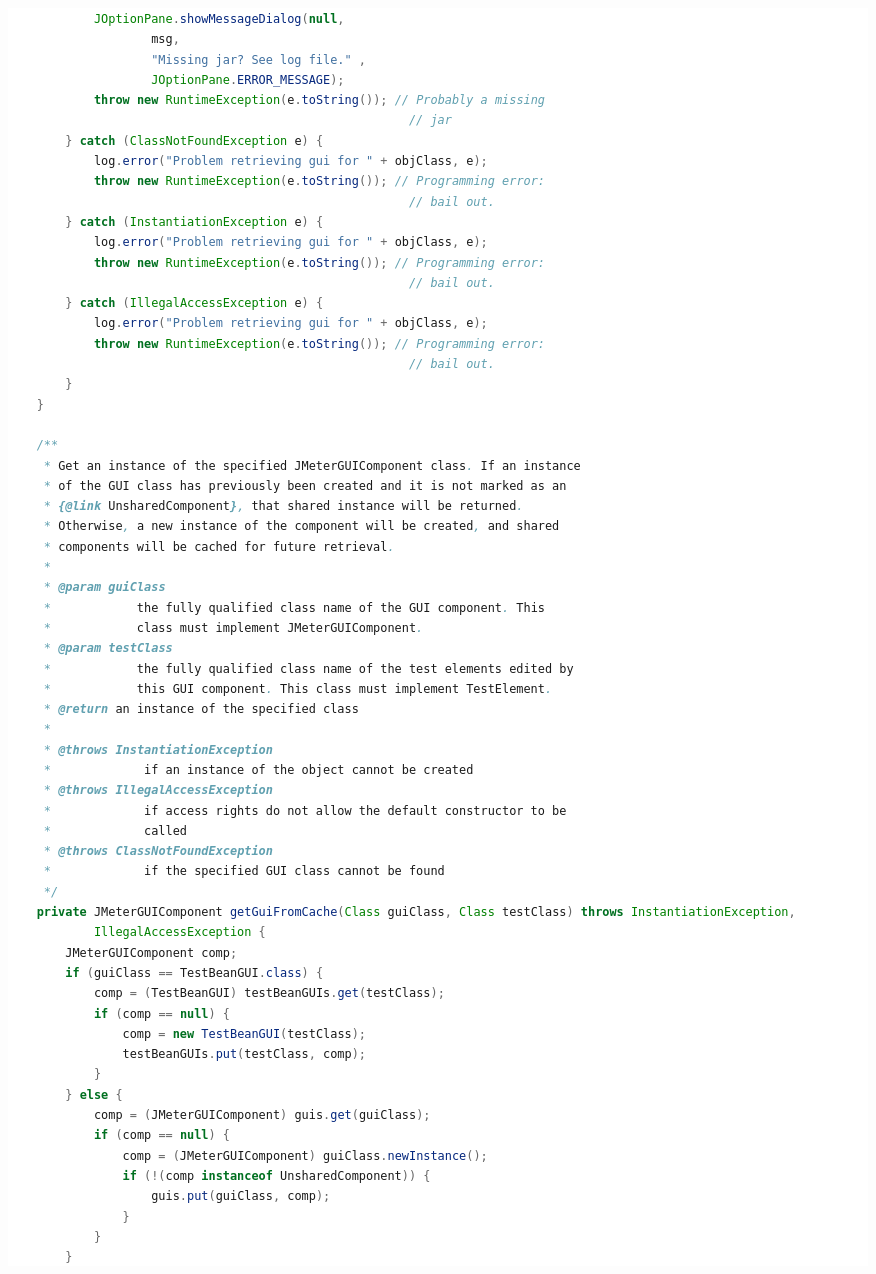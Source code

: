 ```java
            JOptionPane.showMessageDialog(null,
                    msg,
                    "Missing jar? See log file." , 
                    JOptionPane.ERROR_MESSAGE);
			throw new RuntimeException(e.toString()); // Probably a missing
														// jar
		} catch (ClassNotFoundException e) {
			log.error("Problem retrieving gui for " + objClass, e);
			throw new RuntimeException(e.toString()); // Programming error:
														// bail out.
		} catch (InstantiationException e) {
			log.error("Problem retrieving gui for " + objClass, e);
			throw new RuntimeException(e.toString()); // Programming error:
														// bail out.
		} catch (IllegalAccessException e) {
			log.error("Problem retrieving gui for " + objClass, e);
			throw new RuntimeException(e.toString()); // Programming error:
														// bail out.
		}
	}

	/**
	 * Get an instance of the specified JMeterGUIComponent class. If an instance
	 * of the GUI class has previously been created and it is not marked as an
	 * {@link UnsharedComponent}, that shared instance will be returned.
	 * Otherwise, a new instance of the component will be created, and shared
	 * components will be cached for future retrieval.
	 * 
	 * @param guiClass
	 *            the fully qualified class name of the GUI component. This
	 *            class must implement JMeterGUIComponent.
	 * @param testClass
	 *            the fully qualified class name of the test elements edited by
	 *            this GUI component. This class must implement TestElement.
	 * @return an instance of the specified class
	 * 
	 * @throws InstantiationException
	 *             if an instance of the object cannot be created
	 * @throws IllegalAccessException
	 *             if access rights do not allow the default constructor to be
	 *             called
	 * @throws ClassNotFoundException
	 *             if the specified GUI class cannot be found
	 */
	private JMeterGUIComponent getGuiFromCache(Class guiClass, Class testClass) throws InstantiationException,
			IllegalAccessException {
		JMeterGUIComponent comp;
		if (guiClass == TestBeanGUI.class) {
			comp = (TestBeanGUI) testBeanGUIs.get(testClass);
			if (comp == null) {
				comp = new TestBeanGUI(testClass);
				testBeanGUIs.put(testClass, comp);
			}
		} else {
			comp = (JMeterGUIComponent) guis.get(guiClass);
			if (comp == null) {
				comp = (JMeterGUIComponent) guiClass.newInstance();
				if (!(comp instanceof UnsharedComponent)) {
					guis.put(guiClass, comp);
				}
			}
		}
```